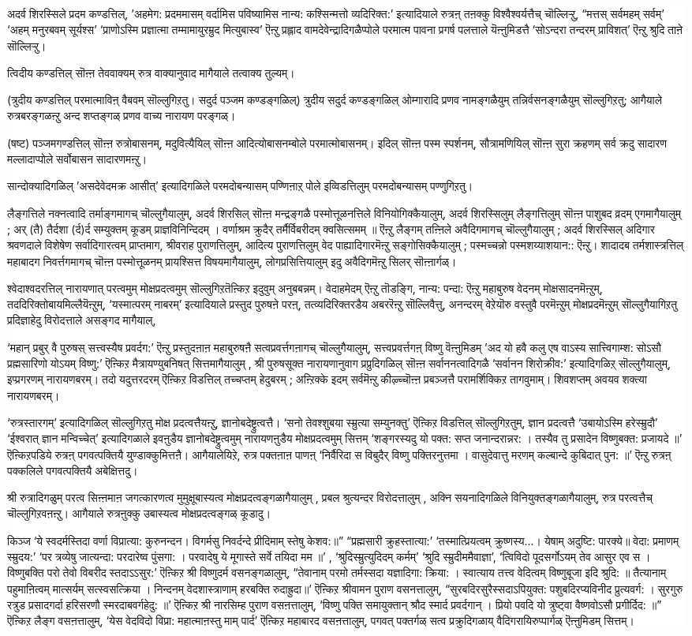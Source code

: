  अदर्व शिरस्सिले प्रदम कण्डत्तिल्, ’अहमेग: प्रदममासम् वर्दामिस पविष्यामिस नान्य: कश्सिन्मत्तो व्यदिरिक्त:’ इत्यादियाले रुत्रऩ् तऩक्कु विश्वैश्वर्यत्तैच् चॊल्लिऱ्ऱु, “मत्तस् सर्वमहम् सर्वम्’ ‘अहम् मनुरबवम् सूर्यश्स’ ‘प्राणोऽस्मि प्रज्ञात्मा तम्मामायुरम्रुद मित्युबास्व’ ऎऩ्ऱु प्रह्लाद वामदेवेन्द्रादिगळैप्पोले परमात्म पावना प्रगर्ष पलत्ताले यॆऩ्ऩुमिडत्तै ‘सोऽन्दरा तन्दरम् प्राविशत्’ ऎऩ्ऱु श्रुदि ताऩे सॊल्लिऱ्ऱु।

त्विदीय कण्डत्तिल् सॊऩ्ऩ तेववाक्यम् रुत्र वाक्यानुवाद मागैयाले तत्वाक्य तुल्यम्।

(त्रुदीय कण्डत्तिल् परमात्माविऩ् वैबवम् सॊल्लुगिऱतु। सदुर्द पञ्जम कण्डङ्गळिल्) त्रुदीय सदुर्द कण्डङ्गळिल् ओम्गारादि प्रणव नामङ्गळैयुम् तन्निर्वसनङ्गळैयुम् सॊल्लुगिऱतु; आगैयाले रुत्रबरङ्गळऩ्ऱु अन्द शप्तङ्गळ् प्रणव वाच्य नारायण परङ्गळ्।

(षष्ट) पञ्जमगण्डत्तिल् सॊऩ्ऩ रुत्रोबासनम्, मदुवित्यैयिल् सॊऩ्ऩ आदित्योबासनम्बोले परमात्मोबासनम्। इदिल् सॊऩ्ऩ पस्म स्पर्शनम्, सौत्रामणियिल् सॊऩ्ऩ सुरा क्रहणम् सर्व क्रदु सादारण मल्लादाप्पोले सर्वोबासन सादारणमऩ्ऱु।

सान्दोक्यादिगळिल् ’असदेवेदमक्र आसीत्’ इत्यादिगळिले परमदोबन्यासम् पण्णिऩाऱ् पोले इव्विडत्तिलुम् परमदोबन्यासम् पण्णुगिऱतु।

 लैङ्गत्तिले नक्नत्वादि तर्माङ्गमागच् चॊल्लुगैयालुम्, अदर्व शिरसिल् सॊऩ्ऩ मन्द्रङ्गळै पस्मोत्तूळनत्तिले विनियोगिक्कैयालुम्, अदर्व शिरस्सिलुम् लैङ्गत्तिलुम् सॊऩ्ऩ पाशुबद व्रदम् एगमागैयालुम् ; अर् (तै) तैर्दशा (र्द)र्द सम्युक्तम् कूडम् प्राज्ञविनिन्दिदम् । वर्णाश्रम क्रुदैर् तर्मैर्विबरीदम् क्वसित्समम् ॥ ऎऩ्ऱु लैङ्गम् तऩ्ऩिले अवैदिगमागच् चॊल्लुगैयालुम् ; अदर्व शिरस्सिल् अदिगार श्रवणदाले विशेषेण सर्वादिगारत्वम् प्राप्तमाग, श्रीवराह पुराणत्तिलुम्, आदित्य पुराणत्तिलुम् वेद पाह्यादिगारमॆऩ्ऱु सङ्गोसिक्कैयालुम् ; पस्मच्चन्नो पस्मशय्याशयान:: ऎऩ्ऱु। शादादब तर्मशास्त्रत्तिल् महाबादग निवर्त्तगमागच् चॊऩ्ऩ पस्मोत्तूळनम् प्रायश्सित्त विषयमागैयालुम्, लोगप्रसित्तियालुम् इदु अवैदिगमॆऩ्ऱु सिलर् सॊऩ्ऩार्गळ्।

 श्वेदाश्वदरत्तिल् नारायणात् परत्वमुम् मोक्षप्रदत्वमुम् सॊल्लुगिऱतॆऩ्किऱ इदुवुम् अनुबबन्नम्। वेदाहमेदम् ऎऩ्ऱु तॊडङ्गि, नान्य: पन्दा: ऎऩ्ऱु महाबुरुष वेदनम् मोक्षसादनमॆऩ्ऱुम्, तददिरिक्तोबायमिल्लैयॆऩ्ऱुम्, ‘यस्मात्परम् नाबरम्’ इत्यादियाले प्रस्तुद पुरुषऩे परऩ्, तत्व्यदिरिक्तरडैय अबररॆऩ्ऱु सॊल्लिवैत्तु, अनन्दरम् वेऱेयॊरु वस्तुवै परमॆऩ्ऱुम् मोक्षप्रदमॆऩ्ऱुम् सॊल्लुगैयागिऱतु प्रदिज्ञाहेदु विरोदत्ताले असङ्गद मागैयाल्,

‘महान् प्रबुर् वै पुरुषस् सत्त्वस्यैष प्रवर्दग:’ ऎऩ्ऱु प्रस्तुदऩाऩ महाबुरुषऩै सत्वप्रवर्त्तगऩागच् चॊल्लुगैयालुम्, सत्त्वप्रवर्त्तगऩ् विष्णु वॆऩ्ऩुमिडम् ’अद यो हवै कलु एष वाऽस्य सात्त्विगाम्श: सोऽसौ प्रह्मसारिणो योऽयम् विष्णु:’ ऎऩ्किऱ मैत्रायण्युबनिषत् सित्तमागैयालुम् , श्री पुरुषसूक्त नारायणानुवाग प्रप्रुदिगळिल् सॊऩ्ऩ सर्वाननत्वादिगळै ‘सर्वानन शिरोक्रीव:’ इत्यादिगळिऱ् सॊल्लुगैयालुम्, इप्प्रगरणम् नारायणबरम्। तदो यदुत्तरदरम् ऎऩ्किऱ विडत्तिल् तच्चप्तम् हेदुबरम् ; अऩ्ऱिक्के इदम्
सर्वमॆऩ्ऱु कीऴ्च्चॊऩ्ऩ प्रबञ्जत्तै परामर्शिक्किऱ तागवुमाम्। शिवशप्तम् अवयव शक्त्या नारायणबरम्।

‘रुत्रस्तारगम्’ इत्यादिगळिल् सॊल्लुगिऱतु मोक्ष प्रदत्वत्तैयऩ्ऱु, ज्ञानोबदेष्ट्रुत्वत्तै। ‘सनो तेवश्शुबया स्म्रुत्या सम्युनक्तु’ ऎऩ्किऱ विडत्तिल् सॊल्लुगिऱतुम्, ज्ञान प्रदत्वत्तै ‘उबायोऽस्मि हरेस्म्रुदौ’
‘ईश्वरात् ज्ञान मन्विच्चेत्’ इत्यादिगळाले इवऩुडैय ज्ञानोबदेष्ट्रुत्वमुम् नारायणऩुडैय मोक्षप्रदत्वमुम् सित्तम् ‘शङ्गरस्यदु यो पक्त: सप्त जनान्दरान्नर: । तस्यैव तु प्रसादेन विष्णुबक्त: प्रजायदे ॥’ ऎऩ्किऱपडिये रुत्रऩ् पगवत्पक्तियै युण्डाक्कुमित्तऩै। आगैयालेयिऱे, रुत्र पक्तऩाऩ पाणऩ् ‘निर्वैरिदा स विबुदैर् विष्णु पक्तिरनुत्तमा ।
वासुदेवात्तु मरणम् कल्बान्दे कुबिदात् पुन: ॥’ ऎऩ्ऱु रुत्रऩ् पक्कलिले पगवत्पक्तियै अबेक्षित्तदु।

श्री रुत्रादिगळुम् परत्व सिऩ्ऩमाऩ जगत्कारणत्व मुमुक्षूबास्यत्व
मोक्षप्रदत्वङ्गळागैयालुम् , प्रबल श्रुत्यन्दर विरोदत्तालुम् , अक्नि सयनादिगळिले विनियुक्तङ्गळागैयालुम्, रुत्र परत्वत्तैच् चॊल्लुगिऱवऩऩ्ऱु। आगैयाले रुत्रऩुक्कु उबास्यत्व मोक्षप्रदत्वङ्गळ् कूडादु।

 किञ्ज ‘ये स्वदर्मस्तिदा वर्णा विप्रात्या: कुरुनन्दन। विगर्मसु निवर्दन्दे प्रीदिमाम् स्तेषु केशव:॥” “प्रह्मसारी क्रुहस्तात्या:’ ‘तस्मात्प्रियत्वम् क्रुष्णस्य…। येषाम् अदुष्टि: पारक्ये॥ वेदा: प्रमाणम् स्म्रुदय:’ ‘पर त्रव्येषु जात्यन्दा: परदारेष्व पुंसगा: । परवादेषु ये मूगास्ते सर्वे तयिदा मम ॥’ , ‘श्रुदिस्म्रुत्युदिदम् कर्मम्’ ‘श्रुदि स्म्रुदीममैवाज्ञा’, ‘त्विविदो पूदसर्गोऽयम् तेव आसुर एव स । विष्णुबक्ति परो तेवो विबरीद स्तदाऽऽसुर:’ ऎऩ्किऱ श्री विष्णुदर्म वसनङ्गळालुम्, “तेवानाम् परमो तर्मस्सदा यज्ञादिगा: क्रिया: । स्वात्याय तत्त्व वेदित्वम् विष्णुबूजा इदि श्रुदि: ॥ तैत्यानाम् पहुमाऩित्वम् मात्सर्यम् सत्स्वसत्क्रिया । निन्दनम् वेदशास्त्राणाम् हरबक्ति रुदाह्रुदा॥’ ऎऩ्किऱ श्रीवामन पुराण वसनत्तालुम्, “सुरबदिरसुरैस्सदाऽपियुक्त: पशुबदिरप्यविनीद प्रुत्यवर्ग: । सुरगुरु रत्रुड प्रसादगर्दा हरिसरणौ स्मरदाबवर्गहेदु: ॥’ ऎऩ्किऱ श्री नारसिम्ह पुराण वसऩत्तालुम्, ‘विष्णु पक्ति समायुक्तान् श्रौद स्मार्द प्रवर्दगान् । प्रियो पवदि यो त्रुष्ट्वा वैष्णवोऽसौ प्रगीर्दिद: ॥” ऎऩ्किऱ लैङ्ग वसऩत्तालुम्, ‘येस वेदविदो विप्रा: महात्माऩस्तु माम् पार्द’ ऎऩ्किऱ महाबारद वसऩत्तालुम्, पगवत् पक्तर्गळ् सत्व प्रक्रुदिगळाय् वैदिगरायिरुप्पार्गळ् ऎऩ्ऩुमिडम् सित्तम्।
